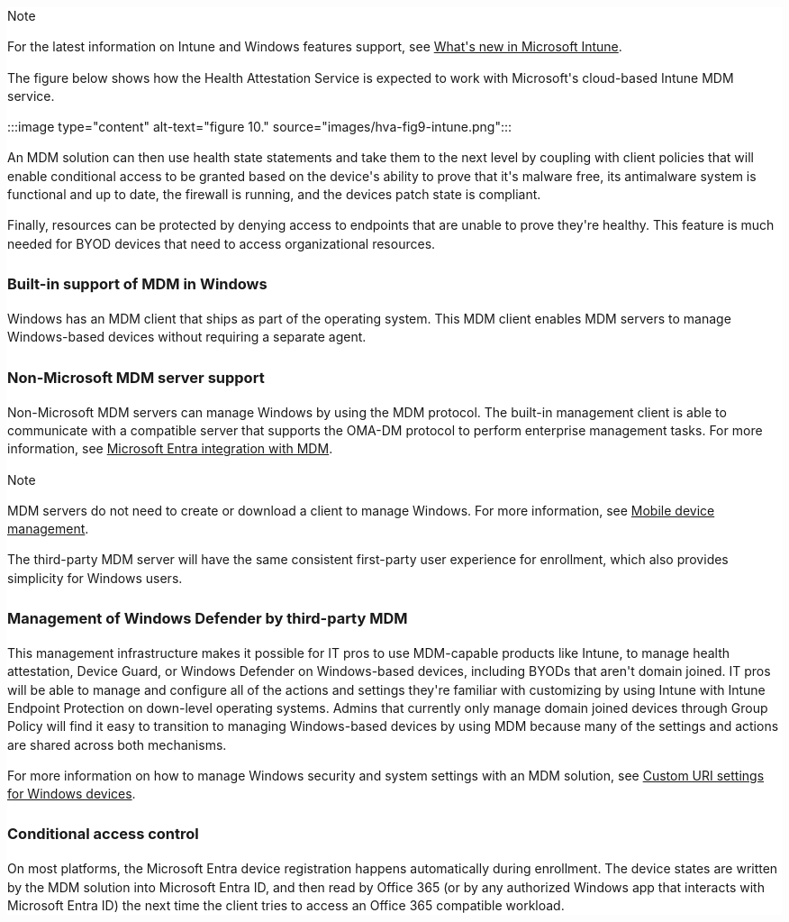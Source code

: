 > [!NOTE]
> For the latest information on Intune and Windows features support, see [What's new in Microsoft Intune](/mem/intune/fundamentals/whats-new).

The figure below shows how the Health Attestation Service is expected to work with Microsoft's cloud-based Intune MDM service.

:::image type="content" alt-text="figure 10." source="images/hva-fig9-intune.png":::

An MDM solution can then use health state statements and take them to the next level by coupling with client policies that will enable conditional access to be granted based on the device's ability to prove that it's malware free, its antimalware system is functional and up to date, the
firewall is running, and the devices patch state is compliant.

Finally, resources can be protected by denying access to endpoints that are unable to prove they're healthy. This feature is much needed for BYOD devices that need to access organizational resources.

### Built-in support of MDM in Windows

Windows has an MDM client that ships as part of the operating system. This MDM client enables MDM servers to manage Windows-based devices without requiring a separate agent.

### Non-Microsoft MDM server support

Non-Microsoft MDM servers can manage Windows by using the MDM protocol. The built-in management client is able to communicate with a compatible server that supports the OMA-DM protocol to perform enterprise management tasks. For more information, see [Microsoft Entra integration with MDM](/windows/client-management/mdm/azure-active-directory-integration-with-mdm).

> [!NOTE]
> MDM servers do not need to create or download a client to manage Windows. For more information, see [Mobile device management](/windows/client-management/mdm/).

The third-party MDM server will have the same consistent first-party user experience for enrollment, which also provides simplicity for Windows users.

### Management of Windows Defender by third-party MDM

This management infrastructure makes it possible for IT pros to use MDM-capable products like Intune, to manage health attestation, Device Guard, or Windows Defender on Windows-based devices, including BYODs that aren't domain joined. IT pros will be able to manage and configure all of the actions and settings they're familiar with customizing by using Intune with Intune Endpoint Protection on down-level operating systems. Admins that currently only manage domain joined devices through Group Policy will find it easy to transition to managing Windows-based devices by using MDM because many of the settings and actions are shared across both mechanisms.

For more information on how to manage Windows security and system settings with an MDM solution, see [Custom URI settings for Windows devices](/mem/intune/configuration/custom-settings-windows-10).

### Conditional access control

On most platforms, the Microsoft Entra device registration happens automatically during enrollment. The device states are written by the MDM solution into Microsoft Entra ID, and then read by Office 365 (or by any authorized Windows app that interacts with Microsoft Entra ID) the next time the client tries to access an Office 365 compatible workload.
